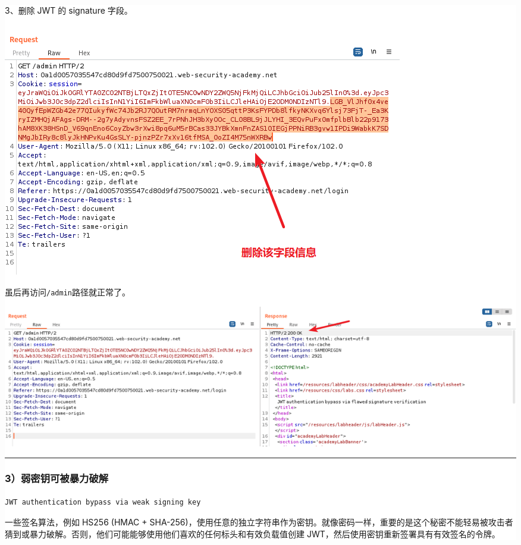 3、删除 JWT 的 signature 字段。

![img](assets/1683440264105-d3bcc89a-5086-40a3-9c2c-e531ea358455.png)

虽后再访问`/admin`路径就正常了。

![img](assets/1683440328675-a9b1bf05-4a51-4377-bad8-c6838972f534.png)

------

### 3）弱密钥可被暴力破解

```
JWT authentication bypass via weak signing key
```

一些签名算法，例如 HS256 (HMAC + SHA-256)，使用任意的独立字符串作为密钥。就像密码一样，重要的是这个秘密不能轻易被攻击者猜到或暴力破解。否则，他们可能能够使用他们喜欢的任何标头和有效负载值创建 JWT，然后使用密钥重新签署具有有效签名的令牌。


